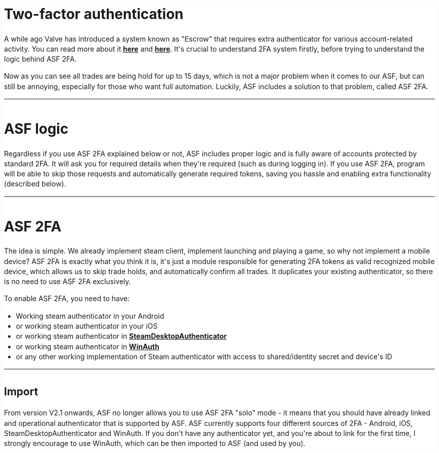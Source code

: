 # Two-factor authentication

A while ago Valve has introduced a system known as "Escrow" that requires extra authenticator for various account-related activity. You can read more about it **[here](https://support.steampowered.com/kb_article.php?ref=1284-WTKB-4729)** and **[here](https://support.steampowered.com/kb_article.php?ref=8078-TPHC-6195)**. It's crucial to understand 2FA system firstly, before trying to understand the logic behind ASF 2FA.

Now as you can see all trades are being hold for up to 15 days, which is not a major problem when it comes to our ASF, but can still be annoying, especially for those who want full automation. Luckily, ASF includes a solution to that problem, called ASF 2FA.

* * *

# ASF logic

Regardless if you use ASF 2FA explained below or not, ASF includes proper logic and is fully aware of accounts protected by standard 2FA. It will ask you for required details when they're required (such as during logging in). If you use ASF 2FA, program will be able to skip those requests and automatically generate required tokens, saving you hassle and enabling extra functionality (described below).

* * *

# ASF 2FA

The idea is simple. We already implement steam client, implement launching and playing a game, so why not implement a mobile device? ASF 2FA is exactly what you think it is, it's just a module responsible for generating 2FA tokens as valid recognized mobile device, which allows us to skip trade holds, and automatically confirm all trades. It duplicates your existing authenticator, so there is no need to use ASF 2FA exclusively.

To enable ASF 2FA, you need to have:

- Working steam authenticator in your Android
- or working steam authenticator in your iOS
- or working steam authenticator in **[SteamDesktopAuthenticator](https://github.com/Jessecar96/SteamDesktopAuthenticator)**
- or working steam authenticator in **[WinAuth](https://winauth.github.io/winauth)**
- or any other working implementation of Steam authenticator with access to shared/identity secret and device's ID

* * *

## Import

From version V2.1 onwards, ASF no longer allows you to use ASF 2FA "solo" mode - it means that you should have already linked and operational authenticator that is supported by ASF. ASF currently supports four different sources of 2FA - Android, iOS, SteamDesktopAuthenticator and WinAuth. If you don't have any authenticator yet, and you're about to link for the first time, I strongly encourage to use WinAuth, which can be then imported to ASF (and used by you).
